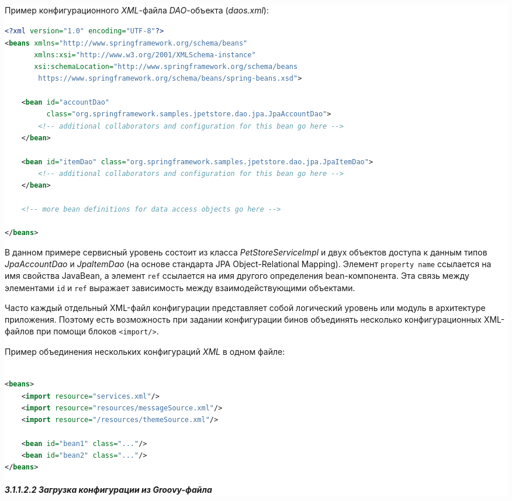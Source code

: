```xml
```

Пример конфигурационного _XML_-файла _DAO_-объекта (_daos.xml_):

```xml
<?xml version="1.0" encoding="UTF-8"?>
<beans xmlns="http://www.springframework.org/schema/beans"
       xmlns:xsi="http://www.w3.org/2001/XMLSchema-instance"
       xsi:schemaLocation="http://www.springframework.org/schema/beans
		https://www.springframework.org/schema/beans/spring-beans.xsd">

    <bean id="accountDao"
          class="org.springframework.samples.jpetstore.dao.jpa.JpaAccountDao">
        <!-- additional collaborators and configuration for this bean go here -->
    </bean>

    <bean id="itemDao" class="org.springframework.samples.jpetstore.dao.jpa.JpaItemDao">
        <!-- additional collaborators and configuration for this bean go here -->
    </bean>

    <!-- more bean definitions for data access objects go here -->

</beans>
```

В данном примере сервисный уровень состоит из класса _PetStoreServiceImpl_ и двух объектов доступа к данным типов
_JpaAccountDao_ и _JpaItemDao_ (на основе стандарта JPA Object-Relational Mapping). Элемент `property name` ссылается на
имя свойства JavaBean, а элемент `ref` ссылается на имя другого определения bean-компонента. Эта связь между
элементами `id` и `ref` выражает зависимость между взаимодействующими объектами.

Часто каждый отдельный XML-файл конфигурации представляет собой логический уровень или модуль в архитектуре приложения.
Поэтому есть возможность при задании конфигурации бинов объединять несколько конфигурационных XML-файлов при помощи
блоков `<import/>`.

Пример объединения нескольких конфигураций _XML_ в одном файле:

```xml

<beans>
    <import resource="services.xml"/>
    <import resource="resources/messageSource.xml"/>
    <import resource="/resources/themeSource.xml"/>

    <bean id="bean1" class="..."/>
    <bean id="bean2" class="..."/>
</beans>
```

##### 3.1.1.2.2 Загрузка конфигурации из Groovy-файла
